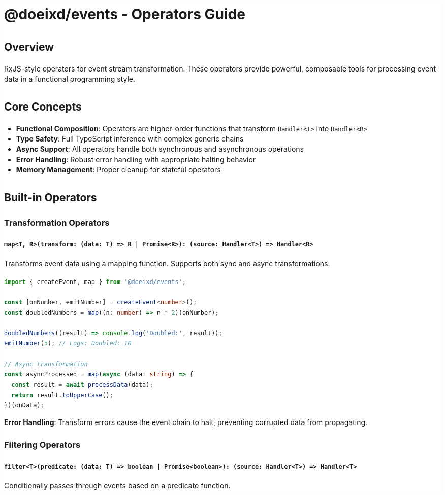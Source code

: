 # @doeixd/events - Operators Guide

## Overview

RxJS-style operators for event stream transformation. These operators provide powerful, composable tools for processing event data in a functional programming style.

## Core Concepts

- **Functional Composition**: Operators are higher-order functions that transform `Handler<T>` into `Handler<R>`
- **Type Safety**: Full TypeScript inference with complex generic chains
- **Async Support**: All operators handle both synchronous and asynchronous operations
- **Error Handling**: Robust error handling with appropriate halting behavior
- **Memory Management**: Proper cleanup for stateful operators

## Built-in Operators

### Transformation Operators

#### `map<T, R>(transform: (data: T) => R | Promise<R>): (source: Handler<T>) => Handler<R>`

Transforms event data using a mapping function. Supports both sync and async transformations.

```typescript
import { createEvent, map } from '@doeixd/events';

const [onNumber, emitNumber] = createEvent<number>();
const doubledNumbers = map((n: number) => n * 2)(onNumber);

doubledNumbers((result) => console.log('Doubled:', result));
emitNumber(5); // Logs: Doubled: 10

// Async transformation
const asyncProcessed = map(async (data: string) => {
  const result = await processData(data);
  return result.toUpperCase();
})(onData);
```

**Error Handling**: Transform errors cause the event chain to halt, preventing corrupted data from propagating.

### Filtering Operators

#### `filter<T>(predicate: (data: T) => boolean | Promise<boolean>): (source: Handler<T>) => Handler<T>`

Conditionally passes through events based on a predicate function.
